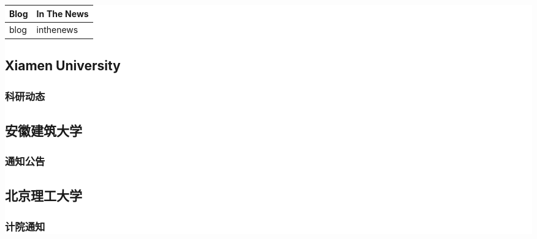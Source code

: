 | Blog | In The News |
  | ---- | ----------- |
  | blog | inthenews   |

## Xiamen University <Site url="soe.xmu.edu.cn"/>

### 科研动态 <Site url="soe.xmu.edu.cn" size="sm" />

<Route namespace="xmu" :data='{"path":"/kydt","categories":["university"],"example":"/xmu/kydt","features":{"requireConfig":false,"requirePuppeteer":false,"antiCrawler":false,"supportBT":false,"supportPodcast":false,"supportScihub":false},"radar":[{"source":["soe.xmu.edu.cn/kxyj/kydt.htm"]}],"name":"科研动态","maintainers":["linsenwang"],"location":"kydt.ts"}' :test='undefined' />

## 安徽建筑大学 <Site url="news.ahjzu.edu.cn"/>

### 通知公告 <Site url="news.ahjzu.edu.cn/20/list.htm" size="sm" />

<Route namespace="ahjzu" :data='{"path":"/news","categories":["university"],"example":"/ahjzu/news","parameters":{},"features":{"requireConfig":false,"requirePuppeteer":false,"antiCrawler":false,"supportBT":false,"supportPodcast":false,"supportScihub":false},"radar":[{"source":["news.ahjzu.edu.cn/20/list.htm"]}],"name":"通知公告","maintainers":["Yuk-0v0"],"url":"news.ahjzu.edu.cn/20/list.htm","location":"news.ts"}' :test='{"code":0}' />

## 北京理工大学 <Site url="cs.bit.edu.cn"/>

### 计院通知 <Site url="cs.bit.edu.cn/tzgg" size="sm" />

<Route namespace="bit" :data='{"path":"/cs","categories":["university"],"example":"/bit/cs","parameters":{},"features":{"requireConfig":false,"requirePuppeteer":false,"antiCrawler":false,"supportBT":false,"supportPodcast":false,"supportScihub":false},"radar":[{"source":["cs.bit.edu.cn/tzgg","cs.bit.edu.cn/"]}],"name":"计院通知","maintainers":["sinofp"],"url":"cs.bit.edu.cn/tzgg","location":"cs/cs.ts"}' :test='{"code":1,"message":"AssertionError: expected 503 to be 200 // Object.is equality\n    at /home/runner/work/RSSHub/RSSHub/lib/routes.test.ts:79:41\n    at processTicksAndRejections (node:internal/process/task_queues:105:5)\n    at runTest (file:///home/runner/work/RSSHub/RSSHub/node_modules/.pnpm/@vitest+runner@2.0.5/node_modules/@vitest/runner/dist/index.js:960:11)\n    at async Promise.all (index 167)\n    at runSuite (file:///home/runner/work/RSSHub/RSSHub/node_modules/.pnpm/@vitest+runner@2.0.5/node_modules/@vitest/runner/dist/index.js:1102:13)\n    at runSuite (file:///home/runner/work/RSSHub/RSSHub/node_modules/.pnpm/@vitest+runner@2.0.5/node_modules/@vitest/runner/dist/index.js:1116:15)\n    at runFiles (file:///home/runner/work/RSSHub/RSSHub/node_modules/.pnpm/@vitest+runner@2.0.5/node_modules/@vitest/runner/dist/index.js:1173:5)\n    at startTests (file:///home/runner/work/RSSHub/RSSHub/node_modules/.pnpm/@vitest+runner@2.0.5/node_modules/@vitest/runner/dist/index.js:1182:3)\n    at file:///home/runner/work/RSSHub/RSSHub/node_modules/.pnpm/vitest@2.0.5_@types+node@22.10.6_jsdom@26.0.0_bufferutil@4.0.8_utf-8-validate@5.0.10_/node_modules/vitest/dist/chunks/runBaseTests.CyvqmuC9.js:130:11\n    at withEnv (file:///home/runner/work/RSSHub/RSSHub/node_modules/.pnpm/vitest@2.0.5_@types+node@22.10.6_jsdom@26.0.0_bufferutil@4.0.8_utf-8-validate@5.0.10_/node_modules/vitest/dist/chunks/runBaseTests.CyvqmuC9.js:94:5)\n    at run (file:///home/runner/work/RSSHub/RSSHub/node_modules/.pnpm/vitest@2.0.5_@types+node@22.10.6_jsdom@26.0.0_bufferutil@4.0.8_utf-8-validate@5.0.10_/node_modules/vitest/dist/chunks/runBaseTests.CyvqmuC9.js:116:3)\n    at runBaseTests (file:///home/runner/work/RSSHub/RSSHub/node_modules/.pnpm/vitest@2.0.5_@types+node@22.10.6_jsdom@26.0.0_bufferutil@4.0.8_utf-8-validate@5.0.10_/node_modules/vitest/dist/chunks/base.CC5R_kgU.js:31:3)\n    at ForksBaseWorker.executeTests (file:///home/runner/work/RSSHub/RSSHub/node_modules/.pnpm/vitest@2.0.5_@types+node@22.10.6_jsdom@26.0.0_bufferutil@4.0.8_utf-8-validate@5.0.10_/node_modules/vitest/dist/workers/forks.js:25:7)\n    at execute (file:///home/runner/work/RSSHub/RSSHub/node_modules/.pnpm/vitest@2.0.5_@types+node@22.10.6_jsdom@26.0.0_bufferutil@4.0.8_utf-8-validate@5.0.10_/node_modules/vitest/dist/worker.js:115:5)\n    at onMessage (file:///home/runner/work/RSSHub/RSSHub/node_modules/.pnpm/tinypool@1.0.1/node_modules/tinypool/dist/entry/process.js:55:20)"}' />
